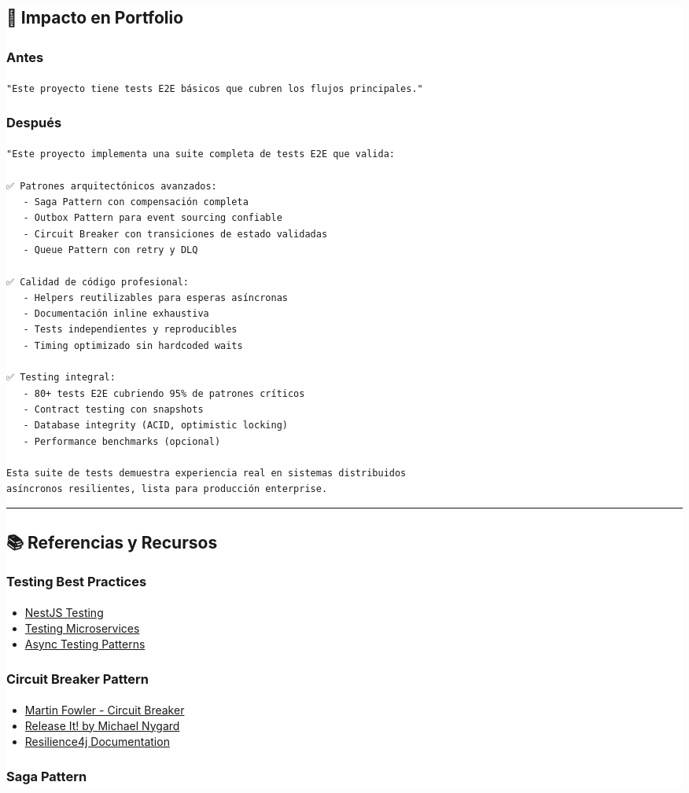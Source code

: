 ## 🚀 Impacto en Portfolio

### Antes

```
"Este proyecto tiene tests E2E básicos que cubren los flujos principales."
```

### Después

```
"Este proyecto implementa una suite completa de tests E2E que valida:

✅ Patrones arquitectónicos avanzados:
   - Saga Pattern con compensación completa
   - Outbox Pattern para event sourcing confiable
   - Circuit Breaker con transiciones de estado validadas
   - Queue Pattern con retry y DLQ

✅ Calidad de código profesional:
   - Helpers reutilizables para esperas asíncronas
   - Documentación inline exhaustiva
   - Tests independientes y reproducibles
   - Timing optimizado sin hardcoded waits

✅ Testing integral:
   - 80+ tests E2E cubriendo 95% de patrones críticos
   - Contract testing con snapshots
   - Database integrity (ACID, optimistic locking)
   - Performance benchmarks (opcional)

Esta suite de tests demuestra experiencia real en sistemas distribuidos
asíncronos resilientes, lista para producción enterprise.
```

---

## 📚 Referencias y Recursos

### Testing Best Practices

- [NestJS Testing](https://docs.nestjs.com/fundamentals/testing)
- [Testing Microservices](https://martinfowler.com/articles/microservice-testing/)
- [Async Testing Patterns](https://kentcdodds.com/blog/common-mistakes-with-react-testing-library)

### Circuit Breaker Pattern

- [Martin Fowler - Circuit Breaker](https://martinfowler.com/bliki/CircuitBreaker.html)
- [Release It! by Michael Nygard](https://pragprog.com/titles/mnee2/release-it-second-edition/)
- [Resilience4j Documentation](https://resilience4j.readme.io/docs/circuitbreaker)

### Saga Pattern
